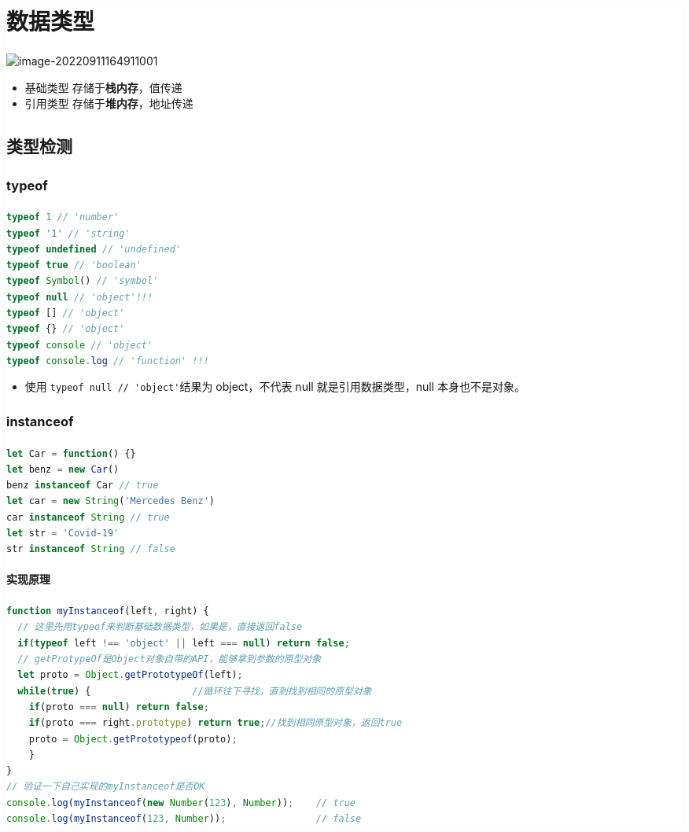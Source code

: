 # 数据类型

![image-20220911164911001](D:\Github\Notes\Web\image\image-20220911164911001.png)

- 基础类型
  存储于**栈内存**，值传递
- 引用类型
  存储于**堆内存**，地址传递

## 类型检测

### typeof

```js
typeof 1 // 'number'
typeof '1' // 'string'
typeof undefined // 'undefined'
typeof true // 'boolean'
typeof Symbol() // 'symbol'
typeof null // 'object'!!!
typeof [] // 'object'
typeof {} // 'object'
typeof console // 'object'
typeof console.log // 'function' !!!
```



- 使用 `typeof null // 'object'`结果为 object，不代表 null 就是引用数据类型，null 本身也不是对象。

### instanceof

```js
let Car = function() {}
let benz = new Car()
benz instanceof Car // true
let car = new String('Mercedes Benz')
car instanceof String // true
let str = 'Covid-19'
str instanceof String // false
```

#### 实现原理

```js
function myInstanceof(left, right) {
  // 这里先用typeof来判断基础数据类型，如果是，直接返回false
  if(typeof left !== 'object' || left === null) return false;
  // getProtypeOf是Object对象自带的API，能够拿到参数的原型对象
  let proto = Object.getPrototypeOf(left);
  while(true) {                  //循环往下寻找，直到找到相同的原型对象
    if(proto === null) return false;
    if(proto === right.prototype) return true;//找到相同原型对象，返回true
    proto = Object.getPrototypeof(proto);
    }
}
// 验证一下自己实现的myInstanceof是否OK
console.log(myInstanceof(new Number(123), Number));    // true
console.log(myInstanceof(123, Number));                // false
```

